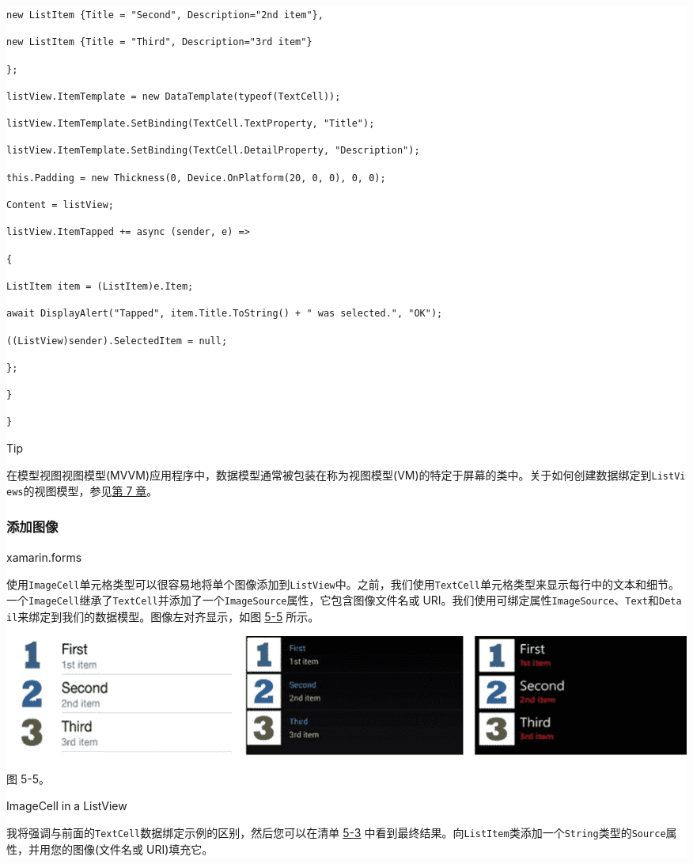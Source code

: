 `new ListItem {Title = "Second", Description="2nd item"},`

`new ListItem {Title = "Third", Description="3rd item"}`

`};`

`listView.ItemTemplate = new DataTemplate(typeof(TextCell));`

`listView.ItemTemplate.SetBinding(TextCell.TextProperty, "Title");`

`listView.ItemTemplate.SetBinding(TextCell.DetailProperty, "Description");`

`this.Padding = new Thickness(0, Device.OnPlatform(20, 0, 0), 0, 0);`

`Content = listView;`

`listView.ItemTapped += async (sender, e) =>`

`{`

`ListItem item = (ListItem)e.Item;`

`await DisplayAlert("Tapped", item.Title.ToString() + " was selected.", "OK");`

`((ListView)sender).SelectedItem = null;`

`};`

`}`

`}`

Tip

在模型视图视图模型(MVVM)应用程序中，数据模型通常被包装在称为视图模型(VM)的特定于屏幕的类中。关于如何创建数据绑定到`ListViews`的视图模型，参见[第 7 章](07.html)。

### 添加图像

xamarin.forms

使用`ImageCell`单元格类型可以很容易地将单个图像添加到`ListView`中。之前，我们使用`TextCell`单元格类型来显示每行中的文本和细节。一个`ImageCell`继承了`TextCell`并添加了一个`ImageSource`属性，它包含图像文件名或 URI。我们使用可绑定属性`ImageSource`、`Text`和`Detail`来绑定到我们的数据模型。图像左对齐显示，如图 [5-5](#Fig5) 所示。

![A978-1-4842-0214-2_5_Fig5_HTML.jpg](img/A978-1-4842-0214-2_5_Fig5_HTML.jpg)

图 5-5。

ImageCell in a ListView

我将强调与前面的`TextCell`数据绑定示例的区别，然后您可以在清单 [5-3](#FPar10) 中看到最终结果。向`ListItem`类添加一个`String`类型的`Source`属性，并用您的图像(文件名或 URI)填充它。

